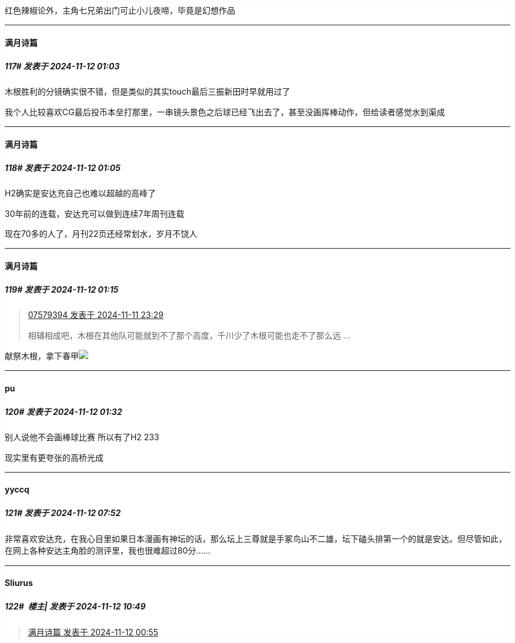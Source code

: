 红色辣椒论外，主角七兄弟出门可止小儿夜啼，毕竟是幻想作品

*****

####  满月诗篇  
##### 117#       发表于 2024-11-12 01:03

木根胜利的分镜确实很不错，但是类似的其实touch最后三振新田时早就用过了

我个人比较喜欢CG最后投币本垒打那里，一串镜头景色之后球已经飞出去了，甚至没画挥棒动作，但给读者感觉水到渠成

*****

####  满月诗篇  
##### 118#       发表于 2024-11-12 01:05

H2确实是安达充自己也难以超越的高峰了

30年前的连载，安达充可以做到连续7年周刊连载

现在70多的人了，月刊22页还经常划水，岁月不饶人

*****

####  满月诗篇  
##### 119#       发表于 2024-11-12 01:15

<blockquote><a href="httphttps://bbs.saraba1st.com/2b/forum.php?mod=redirect&amp;goto=findpost&amp;pid=66675200&amp;ptid=2204626" target="_blank">07579394 发表于 2024-11-11 23:29</a>

相辅相成吧，木根在其他队可能就到不了那个高度，千川少了木根可能也走不了那么远 ...</blockquote>
献祭木根，拿下春甲<img src="https://static.saraba1st.com/image/smiley/face2017/001.png" referrerpolicy="no-referrer">

*****

####  pu  
##### 120#       发表于 2024-11-12 01:32

别人说他不会画棒球比赛 所以有了H2 233 

现实里有更夸张的高桥光成


*****

####  yyccq  
##### 121#       发表于 2024-11-12 07:52

非常喜欢安达充，在我心目里如果日本漫画有神坛的话，那么坛上三尊就是手冢鸟山不二雄，坛下磕头排第一个的就是安达。但尽管如此，在网上各种安达主角脸的测评里，我也很难超过80分……

*****

####  Sliurus  
##### 122#         楼主| 发表于 2024-11-12 10:49

<blockquote><a href="httphttps://bbs.saraba1st.com/2b/forum.php?mod=redirect&amp;goto=findpost&amp;pid=66675631&amp;ptid=2204626" target="_blank">满月诗篇 发表于 2024-11-12 00:55</a>
